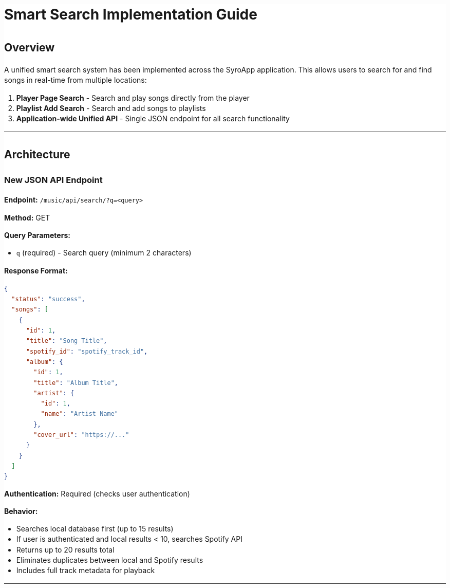 # Smart Search Implementation Guide

## Overview

A unified smart search system has been implemented across the SyroApp application. This allows users to search for and find songs in real-time from multiple locations:

1. **Player Page Search** - Search and play songs directly from the player
2. **Playlist Add Search** - Search and add songs to playlists
3. **Application-wide Unified API** - Single JSON endpoint for all search functionality

---

## Architecture

### New JSON API Endpoint

**Endpoint:** `/music/api/search/?q=<query>`

**Method:** GET

**Query Parameters:**
- `q` (required) - Search query (minimum 2 characters)

**Response Format:**
```json
{
  "status": "success",
  "songs": [
    {
      "id": 1,
      "title": "Song Title",
      "spotify_id": "spotify_track_id",
      "album": {
        "id": 1,
        "title": "Album Title",
        "artist": {
          "id": 1,
          "name": "Artist Name"
        },
        "cover_url": "https://..."
      }
    }
  ]
}
```

**Authentication:** Required (checks user authentication)

**Behavior:**
- Searches local database first (up to 15 results)
- If user is authenticated and local results < 10, searches Spotify API
- Returns up to 20 results total
- Eliminates duplicates between local and Spotify results
- Includes full track metadata for playback

---